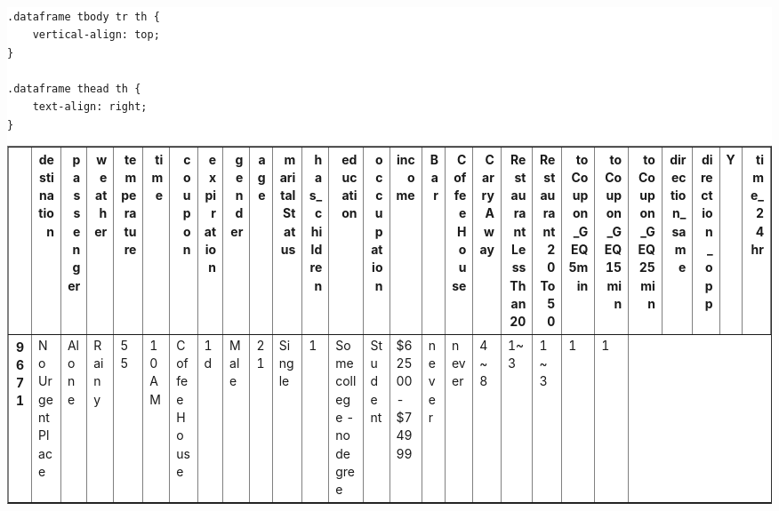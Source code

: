     .dataframe tbody tr th {
        vertical-align: top;
    }

    .dataframe thead th {
        text-align: right;
    }
</style>
<table border="1" class="dataframe">
  <thead>
    <tr style="text-align: right;">
      <th></th>
      <th>destination</th>
      <th>passenger</th>
      <th>weather</th>
      <th>temperature</th>
      <th>time</th>
      <th>coupon</th>
      <th>expiration</th>
      <th>gender</th>
      <th>age</th>
      <th>maritalStatus</th>
      <th>has_children</th>
      <th>education</th>
      <th>occupation</th>
      <th>income</th>
      <th>Bar</th>
      <th>CoffeeHouse</th>
      <th>CarryAway</th>
      <th>RestaurantLessThan20</th>
      <th>Restaurant20To50</th>
      <th>toCoupon_GEQ5min</th>
      <th>toCoupon_GEQ15min</th>
      <th>toCoupon_GEQ25min</th>
      <th>direction_same</th>
      <th>direction_opp</th>
      <th>Y</th>
      <th>time_24hr</th>
    </tr>
  </thead>
  <tbody>
    <tr>
      <th>9671</th>
      <td>No Urgent Place</td>
      <td>Alone</td>
      <td>Rainy</td>
      <td>55</td>
      <td>10AM</td>
      <td>Coffee House</td>
      <td>1d</td>
      <td>Male</td>
      <td>21</td>
      <td>Single</td>
      <td>1</td>
      <td>Some college - no degree</td>
      <td>Student</td>
      <td>$62500 - $74999</td>
      <td>never</td>
      <td>never</td>
      <td>4~8</td>
      <td>1~3</td>
      <td>1~3</td>
      <td>1</td>
      <td>1</td>